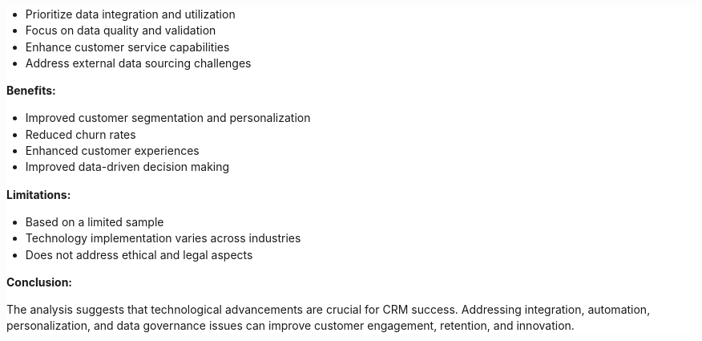 * Prioritize data integration and utilization
* Focus on data quality and validation
* Enhance customer service capabilities
* Address external data sourcing challenges

**Benefits:**

* Improved customer segmentation and personalization
* Reduced churn rates
* Enhanced customer experiences
* Improved data-driven decision making

**Limitations:**

* Based on a limited sample
* Technology implementation varies across industries
* Does not address ethical and legal aspects

**Conclusion:**

The analysis suggests that technological advancements are crucial for CRM success. Addressing integration, automation, personalization, and data governance issues can improve customer engagement, retention, and innovation.

